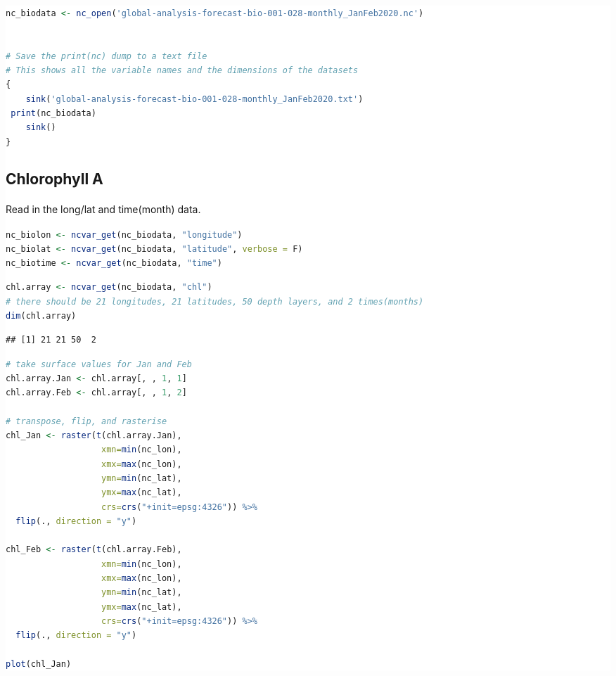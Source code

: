 ``` r
nc_biodata <- nc_open('global-analysis-forecast-bio-001-028-monthly_JanFeb2020.nc')


# Save the print(nc) dump to a text file
# This shows all the variable names and the dimensions of the datasets
{
    sink('global-analysis-forecast-bio-001-028-monthly_JanFeb2020.txt')
 print(nc_biodata)
    sink()
}
```

## Chlorophyll A

Read in the long/lat and time(month) data.

``` r
nc_biolon <- ncvar_get(nc_biodata, "longitude")
nc_biolat <- ncvar_get(nc_biodata, "latitude", verbose = F)
nc_biotime <- ncvar_get(nc_biodata, "time")
```

``` r
chl.array <- ncvar_get(nc_biodata, "chl")
# there should be 21 longitudes, 21 latitudes, 50 depth layers, and 2 times(months)
dim(chl.array)
```

    ## [1] 21 21 50  2

``` r
# take surface values for Jan and Feb
chl.array.Jan <- chl.array[, , 1, 1]
chl.array.Feb <- chl.array[, , 1, 2]

# transpose, flip, and rasterise
chl_Jan <- raster(t(chl.array.Jan), 
                   xmn=min(nc_lon), 
                   xmx=max(nc_lon), 
                   ymn=min(nc_lat), 
                   ymx=max(nc_lat), 
                   crs=crs("+init=epsg:4326")) %>% 
  flip(., direction = "y")

chl_Feb <- raster(t(chl.array.Feb), 
                   xmn=min(nc_lon), 
                   xmx=max(nc_lon), 
                   ymn=min(nc_lat), 
                   ymx=max(nc_lat), 
                   crs=crs("+init=epsg:4326")) %>% 
  flip(., direction = "y")

plot(chl_Jan)
```
